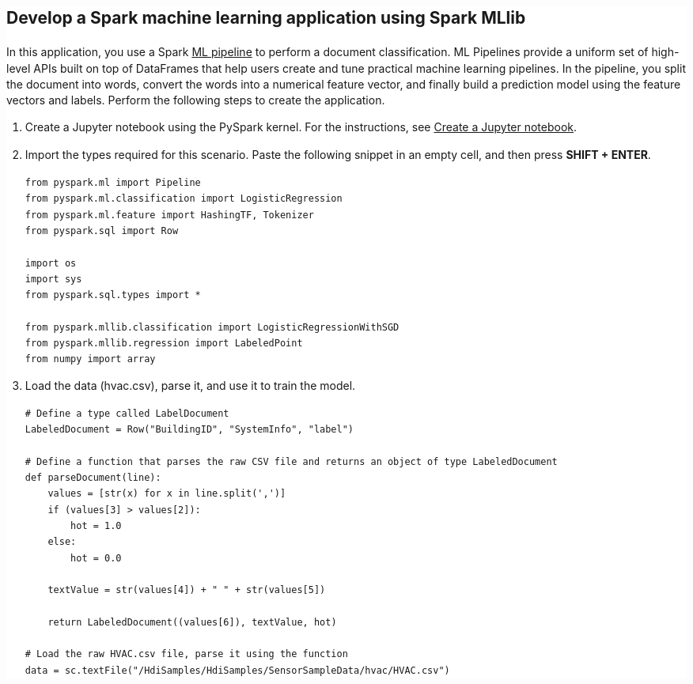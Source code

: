 ## Develop a Spark machine learning application using Spark MLlib

In this application, you use a Spark [ML pipeline](https://spark.apache.org/docs/2.2.0/ml-pipeline.html) to perform a document classification. ML Pipelines provide a uniform set of high-level APIs built on top of DataFrames that help users create and tune practical machine learning pipelines. In the pipeline, you split the document into words, convert the words into a numerical feature vector, and finally build a prediction model using the feature vectors and labels. Perform the following steps to create the application.

1. Create a Jupyter notebook using the PySpark kernel. For the instructions, see [Create a Jupyter notebook](./apache-spark-jupyter-spark-sql.md#create-a-jupyter-notebook).
2. Import the types required for this scenario. Paste the following snippet in an empty cell, and then press **SHIFT + ENTER**. 

    ```PySpark
    from pyspark.ml import Pipeline
    from pyspark.ml.classification import LogisticRegression
    from pyspark.ml.feature import HashingTF, Tokenizer
    from pyspark.sql import Row

    import os
    import sys
    from pyspark.sql.types import *

    from pyspark.mllib.classification import LogisticRegressionWithSGD
    from pyspark.mllib.regression import LabeledPoint
    from numpy import array
    ```
3. Load the data (hvac.csv), parse it, and use it to train the model. 

    ```PySpark
    # Define a type called LabelDocument
    LabeledDocument = Row("BuildingID", "SystemInfo", "label")

    # Define a function that parses the raw CSV file and returns an object of type LabeledDocument
    def parseDocument(line):
        values = [str(x) for x in line.split(',')]
        if (values[3] > values[2]):
            hot = 1.0
        else:
            hot = 0.0        

        textValue = str(values[4]) + " " + str(values[5])

        return LabeledDocument((values[6]), textValue, hot)

    # Load the raw HVAC.csv file, parse it using the function
    data = sc.textFile("/HdiSamples/HdiSamples/SensorSampleData/hvac/HVAC.csv")

